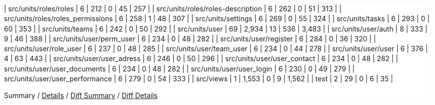 | src/units/roles/roles | 6 | 212 | 0 | 45 | 257 |
| src/units/roles/roles-description | 6 | 262 | 0 | 51 | 313 |
| src/units/roles/roles_permissions | 6 | 258 | 1 | 48 | 307 |
| src/units/settings | 6 | 269 | 0 | 55 | 324 |
| src/units/tasks | 6 | 293 | 0 | 60 | 353 |
| src/units/teams | 6 | 242 | 0 | 50 | 292 |
| src/units/user | 69 | 2,934 | 13 | 536 | 3,483 |
| src/units/user/auth | 8 | 333 | 9 | 46 | 388 |
| src/units/user/perm_user | 6 | 234 | 0 | 48 | 282 |
| src/units/user/register | 6 | 284 | 0 | 36 | 320 |
| src/units/user/role_user | 6 | 237 | 0 | 48 | 285 |
| src/units/user/team_user | 6 | 234 | 0 | 44 | 278 |
| src/units/user/user | 6 | 376 | 4 | 63 | 443 |
| src/units/user/user_adress | 6 | 246 | 0 | 50 | 296 |
| src/units/user/user_contact | 6 | 234 | 0 | 48 | 282 |
| src/units/user/user_documents | 6 | 234 | 0 | 48 | 282 |
| src/units/user/user_login | 6 | 230 | 0 | 49 | 279 |
| src/units/user/user_performance | 6 | 279 | 0 | 54 | 333 |
| src/views | 1 | 1,553 | 0 | 9 | 1,562 |
| test | 2 | 29 | 0 | 6 | 35 |

Summary / [Details](details.md) / [Diff Summary](diff.md) / [Diff Details](diff-details.md)
